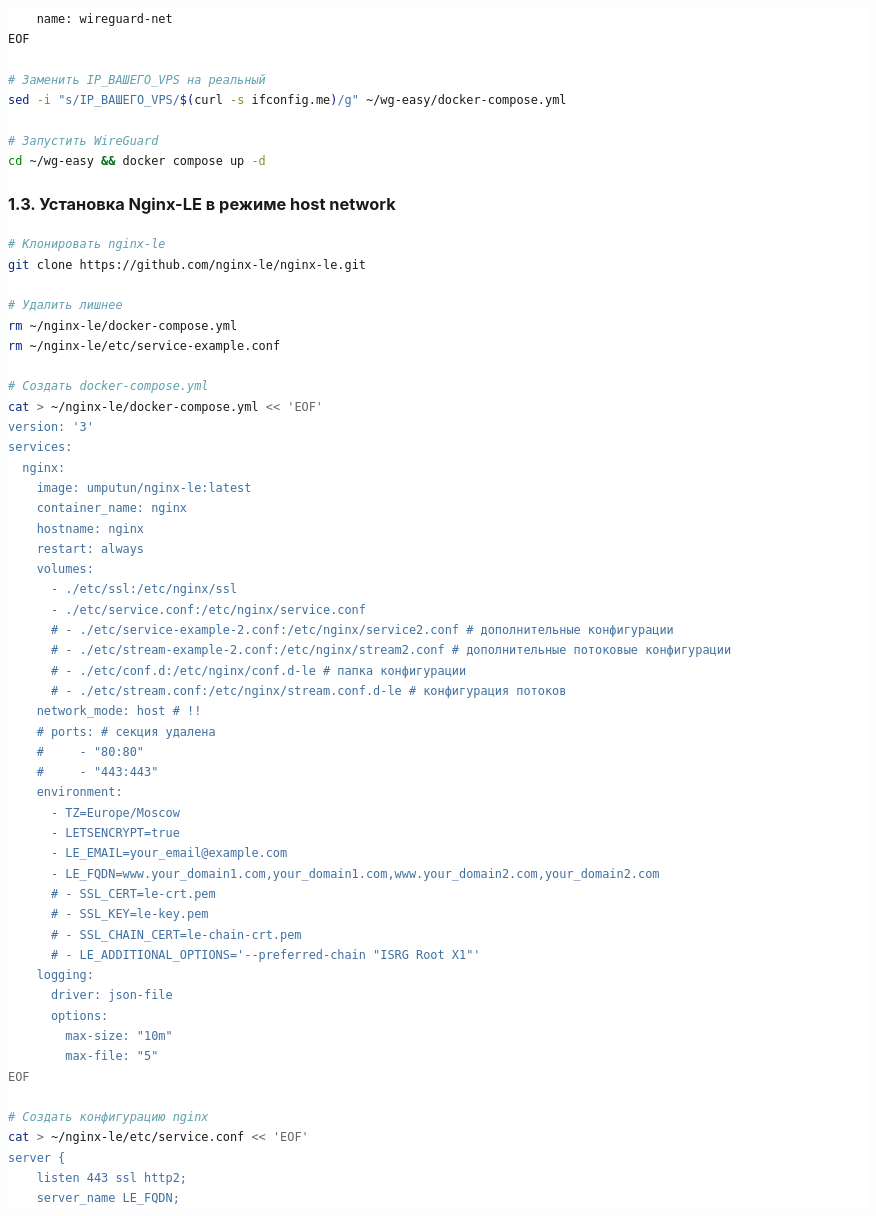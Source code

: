 ```bash
    name: wireguard-net
EOF

# Заменить IP_ВАШЕГО_VPS на реальный
sed -i "s/IP_ВАШЕГО_VPS/$(curl -s ifconfig.me)/g" ~/wg-easy/docker-compose.yml

# Запустить WireGuard
cd ~/wg-easy && docker compose up -d
```

### 1.3. Установка Nginx-LE в режиме host network

```bash
# Клонировать nginx-le
git clone https://github.com/nginx-le/nginx-le.git

# Удалить лишнее
rm ~/nginx-le/docker-compose.yml
rm ~/nginx-le/etc/service-example.conf

# Создать docker-compose.yml
cat > ~/nginx-le/docker-compose.yml << 'EOF'
version: '3'
services:
  nginx:
    image: umputun/nginx-le:latest
    container_name: nginx
    hostname: nginx
    restart: always
    volumes:
      - ./etc/ssl:/etc/nginx/ssl
      - ./etc/service.conf:/etc/nginx/service.conf
      # - ./etc/service-example-2.conf:/etc/nginx/service2.conf # дополнительные конфигурации
      # - ./etc/stream-example-2.conf:/etc/nginx/stream2.conf # дополнительные потоковые конфигурации
      # - ./etc/conf.d:/etc/nginx/conf.d-le # папка конфигурации
      # - ./etc/stream.conf:/etc/nginx/stream.conf.d-le # конфигурация потоков
    network_mode: host # !!
    # ports: # секция удалена
    #     - "80:80"
    #     - "443:443"
    environment:
      - TZ=Europe/Moscow
      - LETSENCRYPT=true
      - LE_EMAIL=your_email@example.com
      - LE_FQDN=www.your_domain1.com,your_domain1.com,www.your_domain2.com,your_domain2.com
      # - SSL_CERT=le-crt.pem
      # - SSL_KEY=le-key.pem
      # - SSL_CHAIN_CERT=le-chain-crt.pem
      # - LE_ADDITIONAL_OPTIONS='--preferred-chain "ISRG Root X1"'
    logging:
      driver: json-file
      options:
        max-size: "10m"
        max-file: "5"
EOF

# Создать конфигурацию nginx
cat > ~/nginx-le/etc/service.conf << 'EOF'
server {
    listen 443 ssl http2;
    server_name LE_FQDN;

```